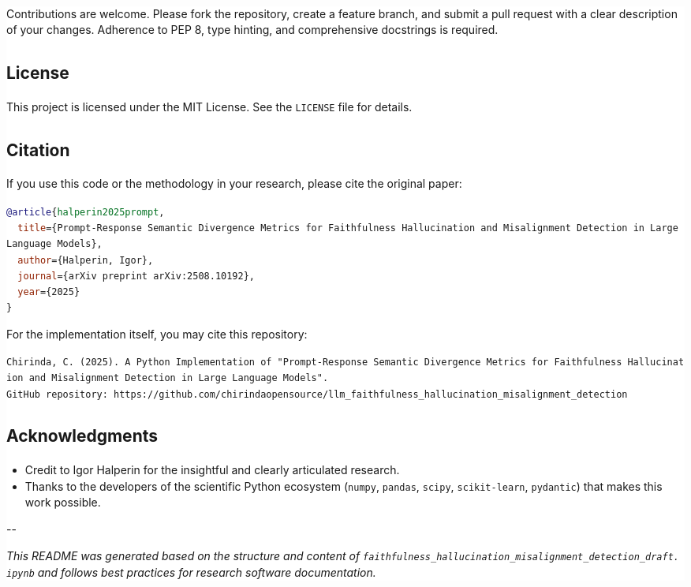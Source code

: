 Contributions are welcome. Please fork the repository, create a feature branch, and submit a pull request with a clear description of your changes. Adherence to PEP 8, type hinting, and comprehensive docstrings is required.

## License

This project is licensed under the MIT License. See the `LICENSE` file for details.

## Citation

If you use this code or the methodology in your research, please cite the original paper:

```bibtex
@article{halperin2025prompt,
  title={Prompt-Response Semantic Divergence Metrics for Faithfulness Hallucination and Misalignment Detection in Large Language Models},
  author={Halperin, Igor},
  journal={arXiv preprint arXiv:2508.10192},
  year={2025}
}
```

For the implementation itself, you may cite this repository:
```
Chirinda, C. (2025). A Python Implementation of "Prompt-Response Semantic Divergence Metrics for Faithfulness Hallucination and Misalignment Detection in Large Language Models". 
GitHub repository: https://github.com/chirindaopensource/llm_faithfulness_hallucination_misalignment_detection
```

## Acknowledgments

-   Credit to Igor Halperin for the insightful and clearly articulated research.
-   Thanks to the developers of the scientific Python ecosystem (`numpy`, `pandas`, `scipy`, `scikit-learn`, `pydantic`) that makes this work possible.

--

*This README was generated based on the structure and content of `faithfulness_hallucination_misalignment_detection_draft.ipynb` and follows best practices for research software documentation.*

